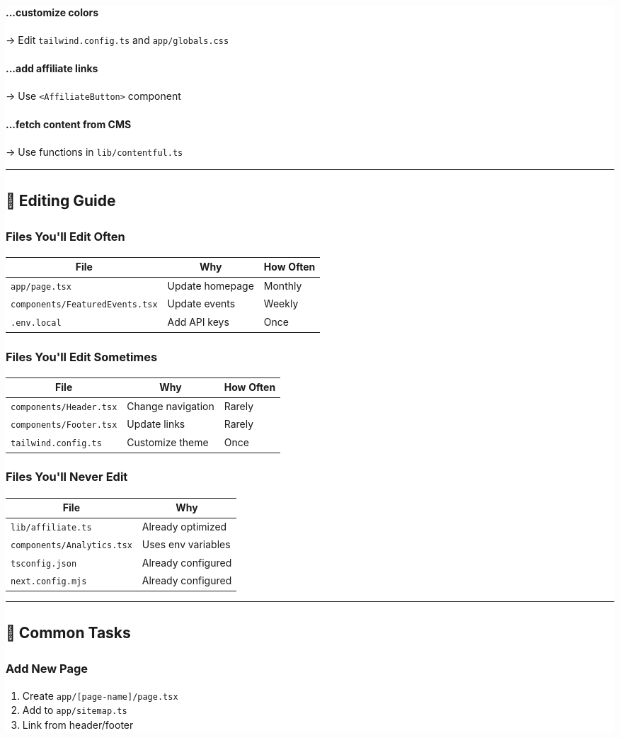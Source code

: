 #### ...customize colors
→ Edit `tailwind.config.ts` and `app/globals.css`

#### ...add affiliate links
→ Use `<AffiliateButton>` component

#### ...fetch content from CMS
→ Use functions in `lib/contentful.ts`

---

## 📝 Editing Guide

### Files You'll Edit Often

| File | Why | How Often |
|------|-----|-----------|
| `app/page.tsx` | Update homepage | Monthly |
| `components/FeaturedEvents.tsx` | Update events | Weekly |
| `.env.local` | Add API keys | Once |

### Files You'll Edit Sometimes

| File | Why | How Often |
|------|-----|-----------|
| `components/Header.tsx` | Change navigation | Rarely |
| `components/Footer.tsx` | Update links | Rarely |
| `tailwind.config.ts` | Customize theme | Once |

### Files You'll Never Edit

| File | Why |
|------|-----|
| `lib/affiliate.ts` | Already optimized |
| `components/Analytics.tsx` | Uses env variables |
| `tsconfig.json` | Already configured |
| `next.config.mjs` | Already configured |

---

## 🚀 Common Tasks

### Add New Page
1. Create `app/[page-name]/page.tsx`
2. Add to `app/sitemap.ts`
3. Link from header/footer
